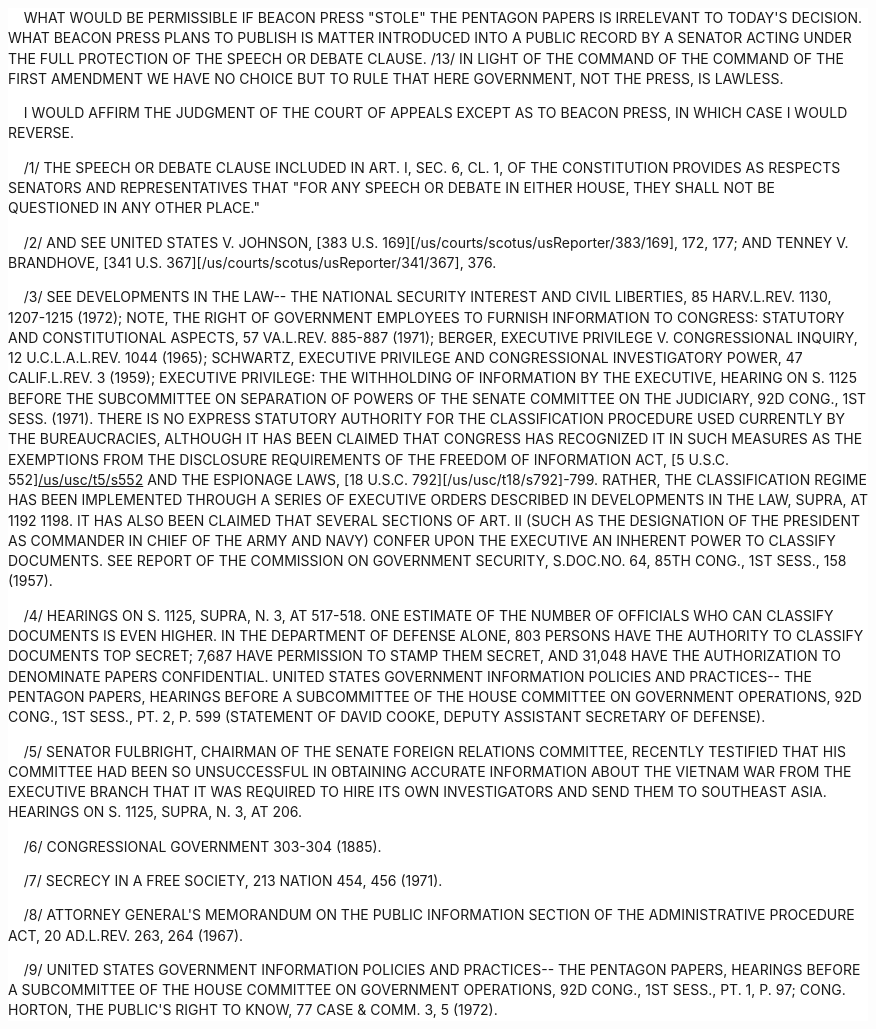     WHAT WOULD BE PERMISSIBLE IF BEACON PRESS "STOLE" THE PENTAGON PAPERS IS IRRELEVANT TO TODAY'S DECISION.  WHAT BEACON PRESS PLANS TO PUBLISH IS MATTER INTRODUCED INTO A PUBLIC RECORD BY A SENATOR ACTING UNDER THE FULL PROTECTION OF THE SPEECH OR DEBATE CLAUSE.  /13/  IN LIGHT OF THE COMMAND OF THE COMMAND OF THE FIRST AMENDMENT WE HAVE NO CHOICE BUT TO RULE THAT HERE GOVERNMENT, NOT THE PRESS, IS LAWLESS.

    I WOULD AFFIRM THE JUDGMENT OF THE COURT OF APPEALS EXCEPT AS TO BEACON PRESS, IN WHICH CASE I WOULD REVERSE.

    /1/  THE SPEECH OR DEBATE CLAUSE INCLUDED IN ART. I, SEC. 6, CL. 1, OF THE CONSTITUTION PROVIDES AS RESPECTS SENATORS AND REPRESENTATIVES THAT "FOR ANY SPEECH OR DEBATE IN EITHER HOUSE, THEY SHALL NOT BE QUESTIONED IN ANY OTHER PLACE."

    /2/ AND SEE UNITED STATES V. JOHNSON, [383 U.S. 169][/us/courts/scotus/usReporter/383/169], 172, 177; AND TENNEY V. BRANDHOVE, [341 U.S. 367][/us/courts/scotus/usReporter/341/367], 376.

    /3/  SEE DEVELOPMENTS IN THE LAW-- THE NATIONAL SECURITY INTEREST AND CIVIL LIBERTIES, 85 HARV.L.REV.  1130, 1207-1215 (1972); NOTE, THE RIGHT OF GOVERNMENT EMPLOYEES TO FURNISH INFORMATION TO CONGRESS: STATUTORY AND CONSTITUTIONAL ASPECTS, 57 VA.L.REV.  885-887 (1971); BERGER, EXECUTIVE PRIVILEGE V. CONGRESSIONAL INQUIRY, 12 U.C.L.A.L.REV.  1044 (1965); SCHWARTZ, EXECUTIVE PRIVILEGE AND CONGRESSIONAL INVESTIGATORY POWER, 47 CALIF.L.REV.  3 (1959); EXECUTIVE PRIVILEGE:  THE WITHHOLDING OF INFORMATION BY THE EXECUTIVE, HEARING ON S. 1125 BEFORE THE SUBCOMMITTEE ON SEPARATION OF POWERS OF THE SENATE COMMITTEE ON THE JUDICIARY, 92D CONG., 1ST SESS. (1971).  THERE IS NO EXPRESS STATUTORY AUTHORITY FOR THE CLASSIFICATION PROCEDURE USED CURRENTLY BY THE BUREAUCRACIES, ALTHOUGH IT HAS BEEN CLAIMED THAT CONGRESS HAS RECOGNIZED IT IN SUCH MEASURES AS THE EXEMPTIONS FROM THE DISCLOSURE REQUIREMENTS OF THE FREEDOM OF INFORMATION ACT, [5 U.S.C. 552][/us/usc/t5/s552](B) AND THE ESPIONAGE LAWS, [18 U.S.C. 792][/us/usc/t18/s792]-799.  RATHER, THE CLASSIFICATION REGIME HAS BEEN IMPLEMENTED THROUGH A SERIES OF EXECUTIVE ORDERS DESCRIBED IN DEVELOPMENTS IN THE LAW, SUPRA, AT 1192 1198.  IT HAS ALSO BEEN CLAIMED THAT SEVERAL SECTIONS OF ART. II (SUCH AS THE DESIGNATION OF THE PRESIDENT AS COMMANDER IN CHIEF OF THE ARMY AND NAVY) CONFER UPON THE EXECUTIVE AN INHERENT POWER TO CLASSIFY DOCUMENTS.  SEE REPORT OF THE COMMISSION ON GOVERNMENT SECURITY, S.DOC.NO. 64, 85TH CONG., 1ST SESS., 158 (1957).

    /4/  HEARINGS ON S. 1125, SUPRA, N. 3, AT 517-518.  ONE ESTIMATE OF THE NUMBER OF OFFICIALS WHO CAN CLASSIFY DOCUMENTS IS EVEN HIGHER.  IN THE DEPARTMENT OF DEFENSE ALONE, 803 PERSONS HAVE THE AUTHORITY TO CLASSIFY DOCUMENTS TOP SECRET; 7,687 HAVE PERMISSION TO STAMP THEM SECRET, AND 31,048 HAVE THE AUTHORIZATION TO DENOMINATE PAPERS CONFIDENTIAL.  UNITED STATES GOVERNMENT INFORMATION POLICIES AND PRACTICES-- THE PENTAGON PAPERS, HEARINGS BEFORE A SUBCOMMITTEE OF THE HOUSE COMMITTEE ON GOVERNMENT OPERATIONS, 92D CONG., 1ST SESS., PT. 2, P. 599 (STATEMENT OF DAVID COOKE, DEPUTY ASSISTANT SECRETARY OF DEFENSE).

    /5/  SENATOR FULBRIGHT, CHAIRMAN OF THE SENATE FOREIGN RELATIONS COMMITTEE, RECENTLY TESTIFIED THAT HIS COMMITTEE HAD BEEN SO UNSUCCESSFUL IN OBTAINING ACCURATE INFORMATION ABOUT THE VIETNAM WAR FROM THE EXECUTIVE BRANCH THAT IT WAS REQUIRED TO HIRE ITS OWN INVESTIGATORS AND SEND THEM TO SOUTHEAST ASIA.  HEARINGS ON S. 1125, SUPRA, N. 3, AT 206.

    /6/  CONGRESSIONAL GOVERNMENT 303-304 (1885).

    /7/  SECRECY IN A FREE SOCIETY, 213 NATION 454, 456 (1971).

    /8/  ATTORNEY GENERAL'S MEMORANDUM ON THE PUBLIC INFORMATION SECTION OF THE ADMINISTRATIVE PROCEDURE ACT, 20 AD.L.REV.  263, 264 (1967).

    /9/  UNITED STATES GOVERNMENT INFORMATION POLICIES AND PRACTICES-- THE PENTAGON PAPERS, HEARINGS BEFORE A SUBCOMMITTEE OF THE HOUSE COMMITTEE ON GOVERNMENT OPERATIONS, 92D CONG., 1ST SESS., PT. 1, P. 97; CONG. HORTON, THE PUBLIC'S RIGHT TO KNOW, 77 CASE & COMM. 3, 5 (1972).
